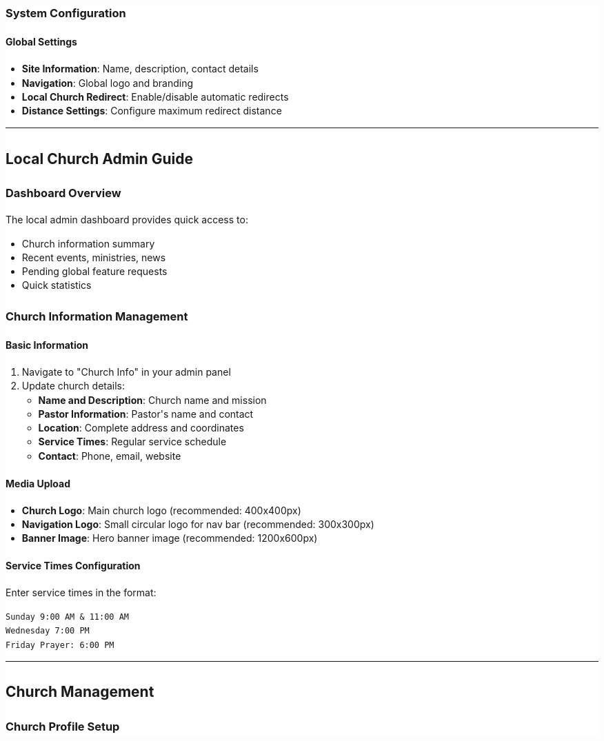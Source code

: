 ### System Configuration

#### Global Settings
- **Site Information**: Name, description, contact details
- **Navigation**: Global logo and branding
- **Local Church Redirect**: Enable/disable automatic redirects
- **Distance Settings**: Configure maximum redirect distance

---

## Local Church Admin Guide

### Dashboard Overview

The local admin dashboard provides quick access to:
- Church information summary
- Recent events, ministries, news
- Pending global feature requests
- Quick statistics

### Church Information Management

#### Basic Information
1. Navigate to "Church Info" in your admin panel
2. Update church details:
   - **Name and Description**: Church name and mission
   - **Pastor Information**: Pastor's name and contact
   - **Location**: Complete address and coordinates
   - **Service Times**: Regular service schedule
   - **Contact**: Phone, email, website

#### Media Upload
- **Church Logo**: Main church logo (recommended: 400x400px)
- **Navigation Logo**: Small circular logo for nav bar (recommended: 300x300px)
- **Banner Image**: Hero banner image (recommended: 1200x600px)

#### Service Times Configuration
Enter service times in the format:
```
Sunday 9:00 AM & 11:00 AM
Wednesday 7:00 PM
Friday Prayer: 6:00 PM
```

---

## Church Management

### Church Profile Setup
